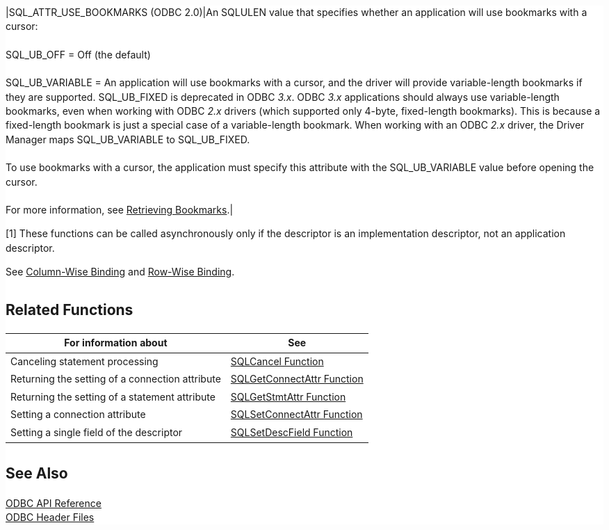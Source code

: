 |SQL_ATTR_USE_BOOKMARKS (ODBC 2.0)|An SQLULEN value that specifies whether an application will use bookmarks with a cursor:<br /><br /> SQL_UB_OFF = Off (the default)<br /><br /> SQL_UB_VARIABLE = An application will use bookmarks with a cursor, and the driver will provide variable-length bookmarks if they are supported. SQL_UB_FIXED is deprecated in ODBC *3.x*. ODBC *3.x* applications should always use variable-length bookmarks, even when working with ODBC *2.x* drivers (which supported only 4-byte, fixed-length bookmarks). This is because a fixed-length bookmark is just a special case of a variable-length bookmark. When working with an ODBC *2.x* driver, the Driver Manager maps SQL_UB_VARIABLE to SQL_UB_FIXED.<br /><br /> To use bookmarks with a cursor, the application must specify this attribute with the SQL_UB_VARIABLE value before opening the cursor.<br /><br /> For more information, see [Retrieving Bookmarks](../../../odbc/reference/develop-app/retrieving-bookmarks.md).|  
  
 [1]   These functions can be called asynchronously only if the descriptor is an implementation descriptor, not an application descriptor.  
  
 See [Column-Wise Binding](../../../odbc/reference/develop-app/column-wise-binding.md) and [Row-Wise Binding](../../../odbc/reference/develop-app/row-wise-binding.md).  
  
## Related Functions  
  
|For information about|See|  
|---------------------------|---------|  
|Canceling statement processing|[SQLCancel Function](../../../odbc/reference/syntax/sqlcancel-function.md)|  
|Returning the setting of a connection attribute|[SQLGetConnectAttr Function](../../../odbc/reference/syntax/sqlgetconnectattr-function.md)|  
|Returning the setting of a statement attribute|[SQLGetStmtAttr Function](../../../odbc/reference/syntax/sqlgetstmtattr-function.md)|  
|Setting a connection attribute|[SQLSetConnectAttr Function](../../../odbc/reference/syntax/sqlsetconnectattr-function.md)|  
|Setting a single field of the descriptor|[SQLSetDescField Function](../../../odbc/reference/syntax/sqlsetdescfield-function.md)|  
  
## See Also  
 [ODBC API Reference](../../../odbc/reference/syntax/odbc-api-reference.md)   
 [ODBC Header Files](../../../odbc/reference/install/odbc-header-files.md)
